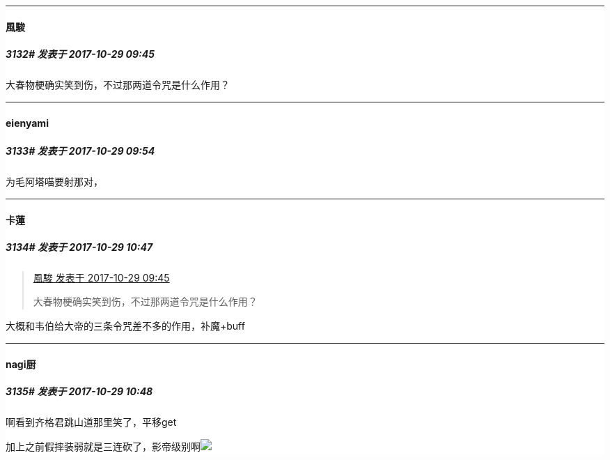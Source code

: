 




*****

####  風駿  
##### 3132#       发表于 2017-10-29 09:45




大春物梗确实笑到伤，不过那两道令咒是什么作用？







*****

####  eienyami  
##### 3133#       发表于 2017-10-29 09:54




为毛阿塔喵要射那对，







*****

####  卡蓮  
##### 3134#       发表于 2017-10-29 10:47



<blockquote><a href="httphttps://bbs.saraba1st.com/2b/forum.php?mod=redirect&amp;goto=findpost&amp;pid=37602587&amp;ptid=1359462" target="_blank">風駿 发表于 2017-10-29 09:45</a>

大春物梗确实笑到伤，不过那两道令咒是什么作用？</blockquote>
大概和韦伯给大帝的三条令咒差不多的作用，补魔+buff







*****

####  nagi厨  
##### 3135#       发表于 2017-10-29 10:48




啊看到齐格君跳山道那里笑了，平移get

加上之前假摔装弱就是三连砍了，影帝级别啊<img src="https://static.saraba1st.com/image/smiley/face2017/066.png" referrerpolicy="no-referrer">
